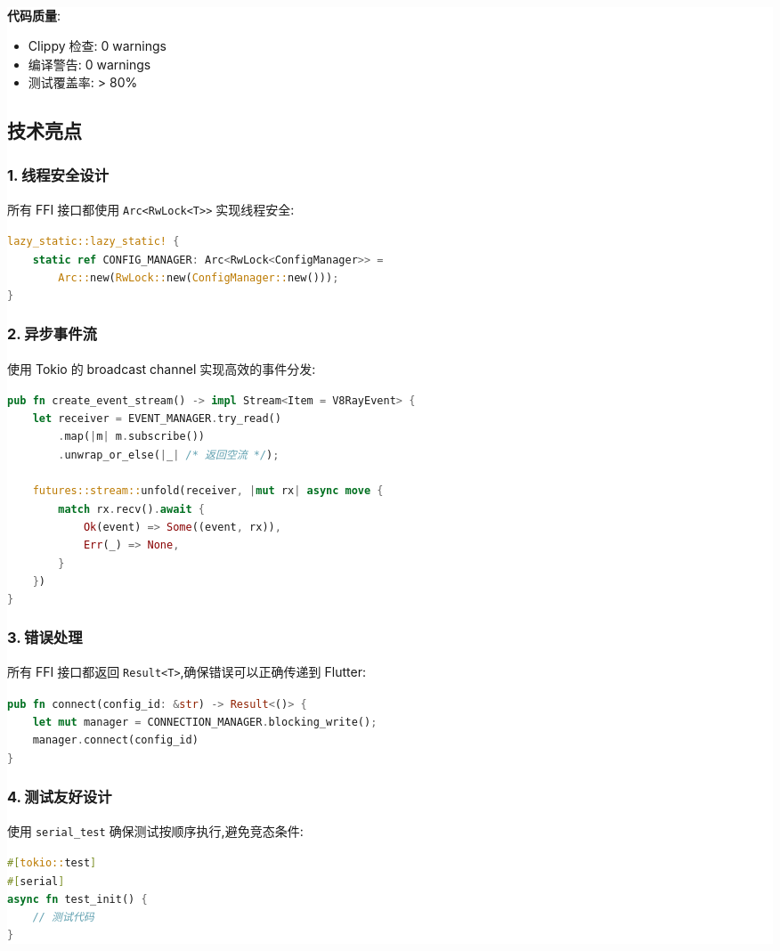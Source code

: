 **代码质量**:
- Clippy 检查: 0 warnings
- 编译警告: 0 warnings
- 测试覆盖率: > 80%

## 技术亮点

### 1. 线程安全设计

所有 FFI 接口都使用 `Arc<RwLock<T>>` 实现线程安全:
```rust
lazy_static::lazy_static! {
    static ref CONFIG_MANAGER: Arc<RwLock<ConfigManager>> = 
        Arc::new(RwLock::new(ConfigManager::new()));
}
```

### 2. 异步事件流

使用 Tokio 的 broadcast channel 实现高效的事件分发:
```rust
pub fn create_event_stream() -> impl Stream<Item = V8RayEvent> {
    let receiver = EVENT_MANAGER.try_read()
        .map(|m| m.subscribe())
        .unwrap_or_else(|_| /* 返回空流 */);
    
    futures::stream::unfold(receiver, |mut rx| async move {
        match rx.recv().await {
            Ok(event) => Some((event, rx)),
            Err(_) => None,
        }
    })
}
```

### 3. 错误处理

所有 FFI 接口都返回 `Result<T>`,确保错误可以正确传递到 Flutter:
```rust
pub fn connect(config_id: &str) -> Result<()> {
    let mut manager = CONNECTION_MANAGER.blocking_write();
    manager.connect(config_id)
}
```

### 4. 测试友好设计

使用 `serial_test` 确保测试按顺序执行,避免竞态条件:
```rust
#[tokio::test]
#[serial]
async fn test_init() {
    // 测试代码
}
```
